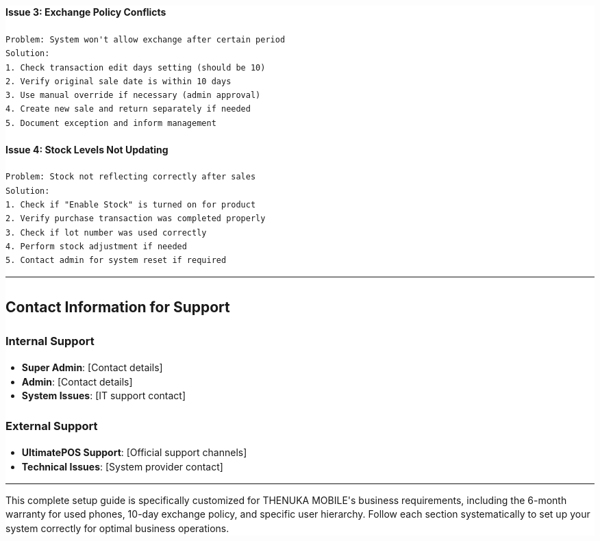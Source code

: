 #### Issue 3: Exchange Policy Conflicts
```
Problem: System won't allow exchange after certain period
Solution:
1. Check transaction edit days setting (should be 10)
2. Verify original sale date is within 10 days
3. Use manual override if necessary (admin approval)
4. Create new sale and return separately if needed
5. Document exception and inform management
```

#### Issue 4: Stock Levels Not Updating
```
Problem: Stock not reflecting correctly after sales
Solution:
1. Check if "Enable Stock" is turned on for product
2. Verify purchase transaction was completed properly
3. Check if lot number was used correctly
4. Perform stock adjustment if needed
5. Contact admin for system reset if required
```

---

## Contact Information for Support

### Internal Support
- **Super Admin**: [Contact details]
- **Admin**: [Contact details]
- **System Issues**: [IT support contact]

### External Support
- **UltimatePOS Support**: [Official support channels]
- **Technical Issues**: [System provider contact]

---

This complete setup guide is specifically customized for THENUKA MOBILE's business requirements, including the 6-month warranty for used phones, 10-day exchange policy, and specific user hierarchy. Follow each section systematically to set up your system correctly for optimal business operations.
